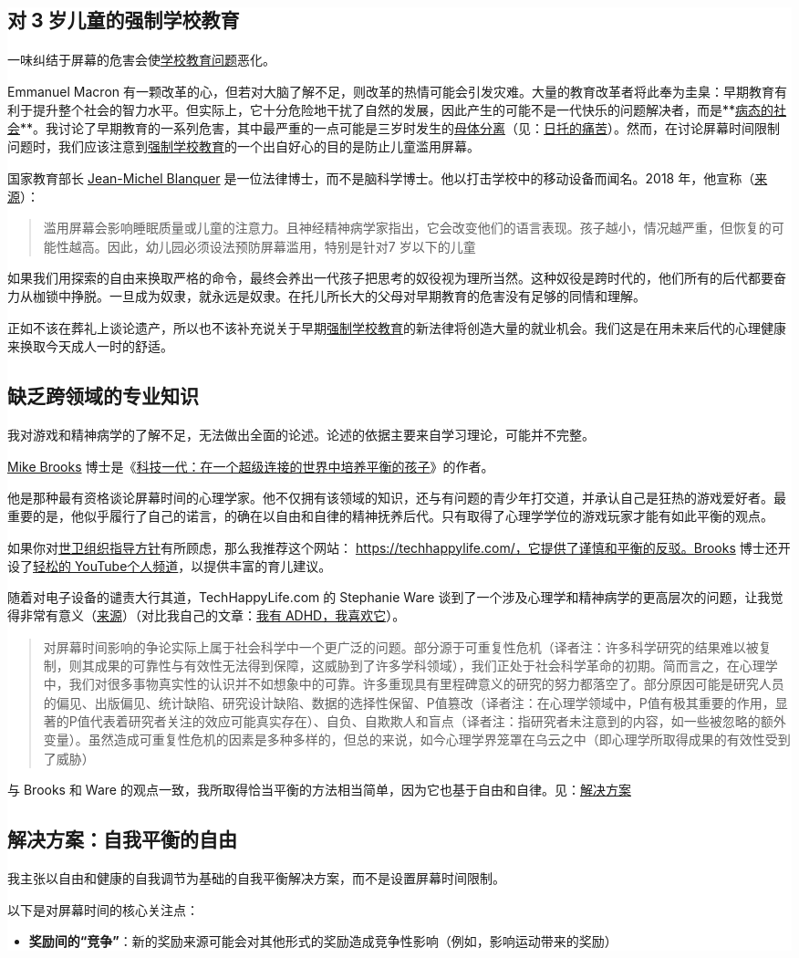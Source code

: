 ## 对 3 岁儿童的强制学校教育

一味纠结于屏幕的危害会使[学校教育问题](https://supermemo.guru/wiki/Problem_of_schooling)恶化。

Emmanuel Macron 有一颗改革的心，但若对大脑了解不足，则改革的热情可能会引发灾难。大量的教育改革者将此奉为圭臬：早期教育有利于提升整个社会的智力水平。但实际上，它十分危险地干扰了自然的发展，因此产生的可能不是一代快乐的问题解决者，而是**[病态的社会](https://supermemo.guru/wiki/War_of_the_networks)**。我讨论了早期教育的一系列危害，其中最严重的一点可能是三岁时发生的[母体分离](https://supermemo.guru/wiki/Maternal_separation)（见：[日托的痛苦](https://supermemo.guru/wiki/Daycare_misery)）。然而，在讨论屏幕时间限制问题时，我们应该注意到[强制学校教育](https://supermemo.guru/wiki/Compulsory_schooling)的一个出自好心的目的是防止儿童滥用屏幕。

国家教育部长 [Jean-Michel Blanquer](https://en.wikipedia.org/wiki/Jean-Michel_Blanquer) 是一位法律博士，而不是脑科学博士。他以打击学校中的移动设备而闻名。2018 年，他宣称（[来源](https://www.skillogs.com/en/2018/04/12/compulsory-schooling-at-age-3/)）：

> 滥用屏幕会影响睡眠质量或儿童的注意力。且神经精神病学家指出，它会改变他们的语言表现。孩子越小，情况越严重，但恢复的可能性越高。因此，幼儿园必须设法预防屏幕滥用，特别是针对7 岁以下的儿童

如果我们用探索的自由来换取严格的命令，最终会养出一代孩子把思考的奴役视为理所当然。这种奴役是跨时代的，他们所有的后代都要奋力从枷锁中挣脱。一旦成为奴隶，就永远是奴隶。在托儿所长大的父母对早期教育的危害没有足够的同情和理解。

正如不该在葬礼上谈论遗产，所以也不该补充说关于早期[强制学校教育](https://supermemo.guru/wiki/Compulsory_schooling)的新法律将创造大量的就业机会。我们这是在用未来后代的心理健康来换取今天成人一时的舒适。

## 缺乏跨领域的专业知识

我对游戏和精神病学的了解不足，无法做出全面的论述。论述的依据主要来自学习理论，可能并不完整。

[Mike Brooks](https://www.psychologytoday.com/us/experts/mike-brooks-phd) 博士是《[科技一代：在一个超级连接的世界中培养平衡的孩子](https://www.amazon.com/gp/product/0190665297/ref=dbs_a_def_rwt_bibl_vppi_i0)》的作者。

他是那种最有资格谈论屏幕时间的心理学家。他不仅拥有该领域的知识，还与有问题的青少年打交道，并承认自己是狂热的游戏爱好者。最重要的是，他似乎履行了自己的诺言，的确在以自由和自律的精神抚养后代。只有取得了心理学学位的游戏玩家才能有如此平衡的观点。

如果你对[世卫组织指导方针](https://supermemo.guru/wiki/Dangers_of_imposing_screen_time_limits_on_children#WHO_guidelines)有所顾虑，那么我推荐这个网站： https://techhappylife.com/，它提供了谨慎和平衡的反驳。Brooks 博士还开设了[轻松的 YouTube个人频道](https://www.youtube.com/channel/UCBlzEgiD7nohlAyRu-eSSqw)，以提供丰富的育儿建议。

随着对电子设备的谴责大行其道，TechHappyLife.com 的 Stephanie Ware 谈到了一个涉及心理学和精神病学的更高层次的问题，让我觉得非常有意义（[来源](https://techhappylife.com/the-real-harm-of-screen-time/)）（对比我自己的文章：[我有 ADHD，我喜欢它](https://supermemo.guru/wiki/I_have_ADHD_and_I_love_it)）。

> 对屏幕时间影响的争论实际上属于社会科学中一个更广泛的问题。部分源于可重复性危机（译者注：许多科学研究的结果难以被复制，则其成果的可靠性与有效性无法得到保障，这威胁到了许多学科领域），我们正处于社会科学革命的初期。简而言之，在心理学中，我们对很多事物真实性的认识并不如想象中的可靠。许多重现具有里程碑意义的研究的努力都落空了。部分原因可能是研究人员的偏见、出版偏见、统计缺陷、研究设计缺陷、数据的选择性保留、P值篡改（译者注：在心理学领域中，P值有极其重要的作用，显著的P值代表着研究者关注的效应可能真实存在）、自负、自欺欺人和盲点（译者注：指研究者未注意到的内容，如一些被忽略的额外变量）。虽然造成可重复性危机的因素是多种多样的，但总的来说，如今心理学界笼罩在乌云之中（即心理学所取得成果的有效性受到了威胁）

与 Brooks 和 Ware 的观点一致，我所取得恰当平衡的方法相当简单，因为它也基于自由和自律。见：[解决方案](https://supermemo.guru/wiki/Dangers_of_imposing_screen_time_limits_on_children#Solution)

## 解决方案：自我平衡的自由

我主张以自由和健康的自我调节为基础的自我平衡解决方案，而不是设置屏幕时间限制。

以下是对屏幕时间的核心关注点：

- **奖励间的“竞争”**：新的奖励来源可能会对其他形式的奖励造成竞争性影响（例如，影响运动带来的奖励）
